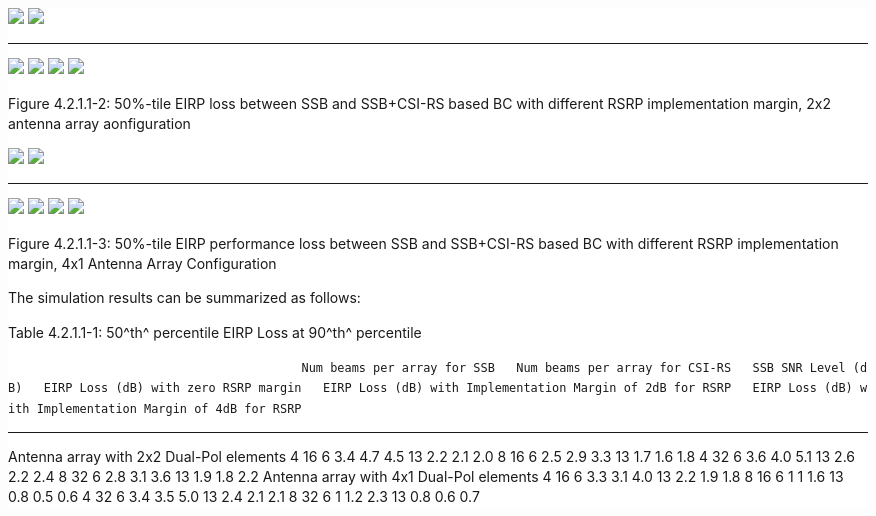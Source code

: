   ![](media/image4.emf)   ![](media/image5.emf)
  ----------------------- -----------------------
  ![](media/image6.emf)   ![](media/image7.emf)
  ![](media/image8.emf)   ![](media/image9.emf)

Figure 4.2.1.1-2: 50%-tile EIRP loss between SSB and SSB+CSI-RS based BC
with different RSRP implementation margin, 2x2 antenna array
aonfiguration

  ![](media/image10.emf)   ![](media/image11.emf)
  ------------------------ ------------------------
  ![](media/image12.emf)   ![](media/image13.emf)
  ![](media/image14.emf)   ![](media/image15.emf)

Figure 4.2.1.1-3: 50%-tile EIRP performance loss between SSB and
SSB+CSI-RS based BC with different RSRP implementation margin, 4x1
Antenna Array Configuration

The simulation results can be summarized as follows:

Table 4.2.1.1-1: 50^th^ percentile EIRP Loss at 90^th^ percentile

                                             Num beams per array for SSB   Num beams per array for CSI-RS   SSB SNR Level (dB)   EIRP Loss (dB) with zero RSRP margin   EIRP Loss (dB) with Implementation Margin of 2dB for RSRP   EIRP Loss (dB) with Implementation Margin of 4dB for RSRP
  ------------------------------------------ ----------------------------- -------------------------------- -------------------- -------------------------------------- ----------------------------------------------------------- -----------------------------------------------------------
  Antenna array with 2x2 Dual-Pol elements   4                             16                               6                    3.4                                    4.7                                                         4.5
                                                                                                            13                   2.2                                    2.1                                                         2.0
                                             8                             16                               6                    2.5                                    2.9                                                         3.3
                                                                                                            13                   1.7                                    1.6                                                         1.8
                                             4                             32                               6                    3.6                                    4.0                                                         5.1
                                                                                                            13                   2.6                                    2.2                                                         2.4
                                             8                             32                               6                    2.8                                    3.1                                                         3.6
                                                                                                            13                   1.9                                    1.8                                                         2.2
  Antenna array with 4x1 Dual-Pol elements   4                             16                               6                    3.3                                    3.1                                                         4.0
                                                                                                            13                   2.2                                    1.9                                                         1.8
                                             8                             16                               6                    1                                      1                                                           1.6
                                                                                                            13                   0.8                                    0.5                                                         0.6
                                             4                             32                               6                    3.4                                    3.5                                                         5.0
                                                                                                            13                   2.4                                    2.1                                                         2.1
                                             8                             32                               6                    1                                      1.2                                                         2.3
                                                                                                            13                   0.8                                    0.6                                                         0.7
